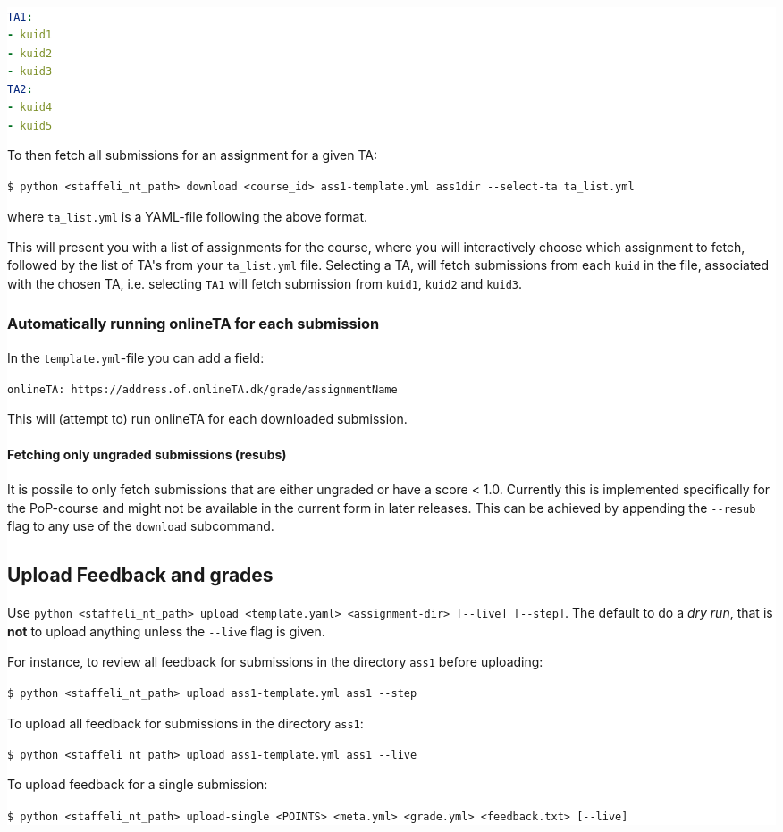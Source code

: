 ``` yaml
TA1:
- kuid1
- kuid2
- kuid3
TA2:
- kuid4
- kuid5
```

To then fetch all submissions for an assignment for a given TA:

    $ python <staffeli_nt_path> download <course_id> ass1-template.yml ass1dir --select-ta ta_list.yml

where `ta_list.yml` is a YAML-file following the above format.


This will present you with a list of assignments for the course, where you will interactively choose which assignment to fetch, followed by the list of TA's from your `ta_list.yml` file.
Selecting a TA, will fetch submissions from each `kuid` in the file, associated with the chosen TA, i.e. selecting `TA1` will fetch submission from `kuid1`, `kuid2` and `kuid3`.


### Automatically running onlineTA for each submission
In the `template.yml`-file you can add a field:

`onlineTA: https://address.of.onlineTA.dk/grade/assignmentName`

This will (attempt to) run onlineTA for each downloaded submission.


#### Fetching only ungraded submissions (resubs)
It is possile to only fetch submissions that are either ungraded or have a score < 1.0.
Currently this is implemented specifically for the PoP-course and might not be available in the current form in later releases. 
This can be achieved by appending the `--resub` flag to any use of the `download` subcommand.



Upload Feedback and grades
--------------------------

Use `python <staffeli_nt_path> upload <template.yaml> <assignment-dir> [--live] [--step]`.
The default to do a *dry run*, that is **not** to upload anything
unless the `--live` flag is given.

For instance, to review all feedback for submissions in the directory
`ass1` before uploading:

    $ python <staffeli_nt_path> upload ass1-template.yml ass1 --step


To upload all feedback for submissions in the directory
`ass1`:

    $ python <staffeli_nt_path> upload ass1-template.yml ass1 --live

To upload feedback for a single submission:

    $ python <staffeli_nt_path> upload-single <POINTS> <meta.yml> <grade.yml> <feedback.txt> [--live]
